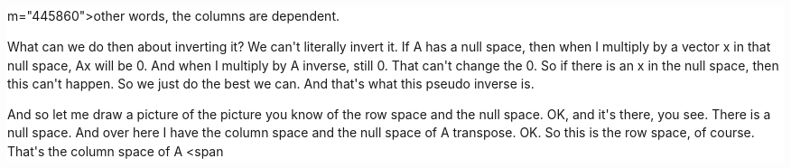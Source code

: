   m="445860">other</span> <span m="446040">words,</span> <span
  m="446500">the</span> <span m="446520">columns</span> <span
  m="447120">are</span> <span m="447240">dependent.</span></p><p><span
  m="448800">What</span> <span m="449010">can</span> <span m="449220">we</span>
  <span m="449370">do</span> <span m="449670">then</span> <span
  m="451230">about</span> <span m="451620">inverting</span> <span
  m="452220">it?</span> <span m="452370">We</span> <span m="452550">can't</span>
  <span m="453090">literally</span> <span m="453750">invert it.</span> <span
  m="454350">If</span> <span m="455190">A</span> <span m="455400">has</span>
  <span m="455670">a</span> <span m="455760">null</span> <span
  m="456000">space,</span> <span m="457920">then</span> <span
  m="458160">when</span> <span m="458370">I</span> <span
  m="458520">multiply</span> <span m="459390">by</span> <span
  m="459660">a</span> <span m="459720">vector</span> <span m="460140">x</span>
  <span m="460530">in</span> <span m="460680">that</span> <span
  m="460860">null</span> <span m="461100">space,</span> <span
  m="461980">Ax</span> <span m="462420">will</span> <span m="462660">be</span>
  <span m="463850">0.</span> <span m="464910">And</span> <span
  m="465030">when</span> <span m="465180">I</span> <span
  m="465270">multiply</span> <span m="465720">by</span> <span
  m="466020">A</span> <span m="466230">inverse,</span> <span
  m="467550">still</span> <span m="467880">0.</span> <span
  m="468720">That</span> <span m="469080">can't</span> <span
  m="469440">change</span> <span m="469880">the</span> <span
  m="469960">0.</span> <span m="470850">So</span> <span m="471090">if</span>
  <span m="471240">there</span> <span m="471360">is</span> <span
  m="471510">an</span> <span m="471660">x</span> <span m="472020">in</span>
  <span m="472170">the</span> <span m="472260">null</span> <span
  m="472530">space,</span> <span m="473460">then</span> <span
  m="473760">this</span> <span m="474000">can't</span> <span
  m="474300">happen.</span> <span m="476560">So</span> <span
  m="476770">we</span> <span m="476890">just</span> <span m="477130">do</span>
  <span m="477350">the</span> <span m="477460">best</span> <span
  m="477700">we</span> <span m="477850">can.</span> <span m="479000">And</span>
  <span m="479050">that's</span> <span m="479290">what</span> <span
  m="479440">this</span> <span m="479610">pseudo</span> <span
  m="480040">inverse</span> <span m="480550">is.</span></p><p><span
  m="481390">And</span> <span m="482380">so</span> <span m="482740">let</span>
  <span m="482860">me</span> <span m="482980">draw</span> <span
  m="483220">a</span> <span m="483250">picture</span> <span m="483790">of</span>
  <span m="484010">the</span> <span m="484810">picture</span> <span
  m="485200">you</span> <span m="485380">know</span> <span m="485800">of</span>
  <span m="485980">the</span> <span m="486100">row</span> <span
  m="486400">space</span> <span m="489370">and</span> <span
  m="489830">the</span> <span m="489970">null</span> <span
  m="490270">space.</span> <span m="491530">OK,</span> <span
  m="491920">and</span> <span m="492040">it's</span> <span
  m="492250">there,</span> <span m="492640">you</span> <span
  m="492760">see.</span> <span m="493120">There</span> <span
  m="493330">is</span> <span m="493560">a null</span> <span
  m="493780">space.</span> <span m="494950">And</span> <span
  m="495100">over</span> <span m="495370">here</span> <span m="495640">I</span>
  <span m="495790">have</span> <span m="496060">the</span> <span
  m="496180">column</span> <span m="496600">space</span> <span
  m="497950">and</span> <span m="498510">the</span> <span m="498620">null</span>
  <span m="498820">space</span> <span m="499210">of</span> <span
  m="499330">A</span> <span m="499480">transpose.</span> <span
  m="500880">OK.</span> <span m="501850">So</span> <span m="502060">this</span>
  <span m="502360">is</span> <span m="502600">the</span> <span
  m="503110">row</span> <span m="503530">space,</span> <span
  m="504130">of</span> <span m="504250">course.</span> <span
  m="504620">That's</span> <span m="504770">the</span> <span
  m="504930">column</span> <span m="505300">space</span> <span
  m="505720">of</span> <span m="505880">A</span> <span